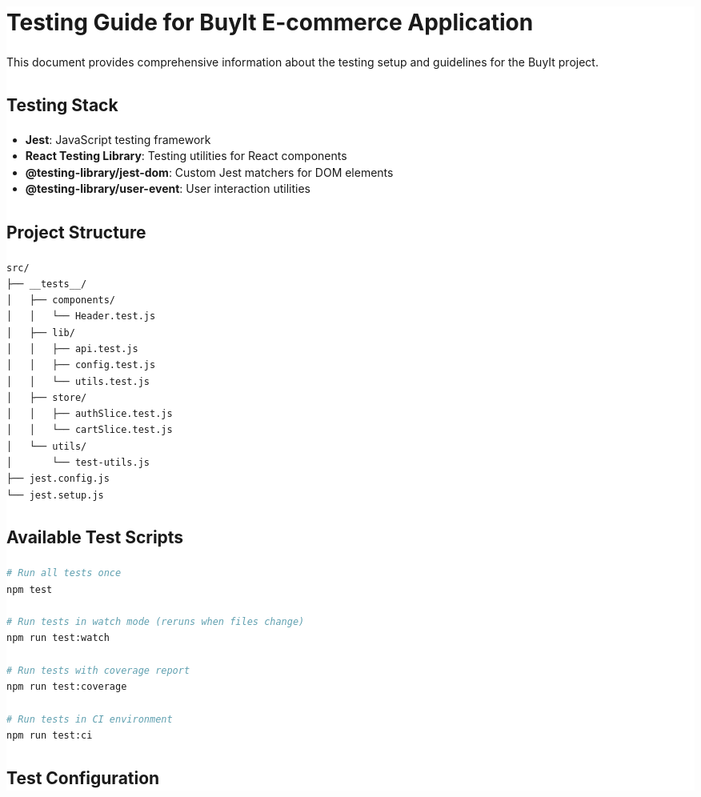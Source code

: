 # Testing Guide for BuyIt E-commerce Application

This document provides comprehensive information about the testing setup and guidelines for the BuyIt project.

## Testing Stack

- **Jest**: JavaScript testing framework
- **React Testing Library**: Testing utilities for React components
- **@testing-library/jest-dom**: Custom Jest matchers for DOM elements
- **@testing-library/user-event**: User interaction utilities

## Project Structure

```
src/
├── __tests__/
│   ├── components/
│   │   └── Header.test.js
│   ├── lib/
│   │   ├── api.test.js
│   │   ├── config.test.js
│   │   └── utils.test.js
│   ├── store/
│   │   ├── authSlice.test.js
│   │   └── cartSlice.test.js
│   └── utils/
│       └── test-utils.js
├── jest.config.js
└── jest.setup.js
```

## Available Test Scripts

```bash
# Run all tests once
npm test

# Run tests in watch mode (reruns when files change)
npm run test:watch

# Run tests with coverage report
npm run test:coverage

# Run tests in CI environment
npm run test:ci
```

## Test Configuration
